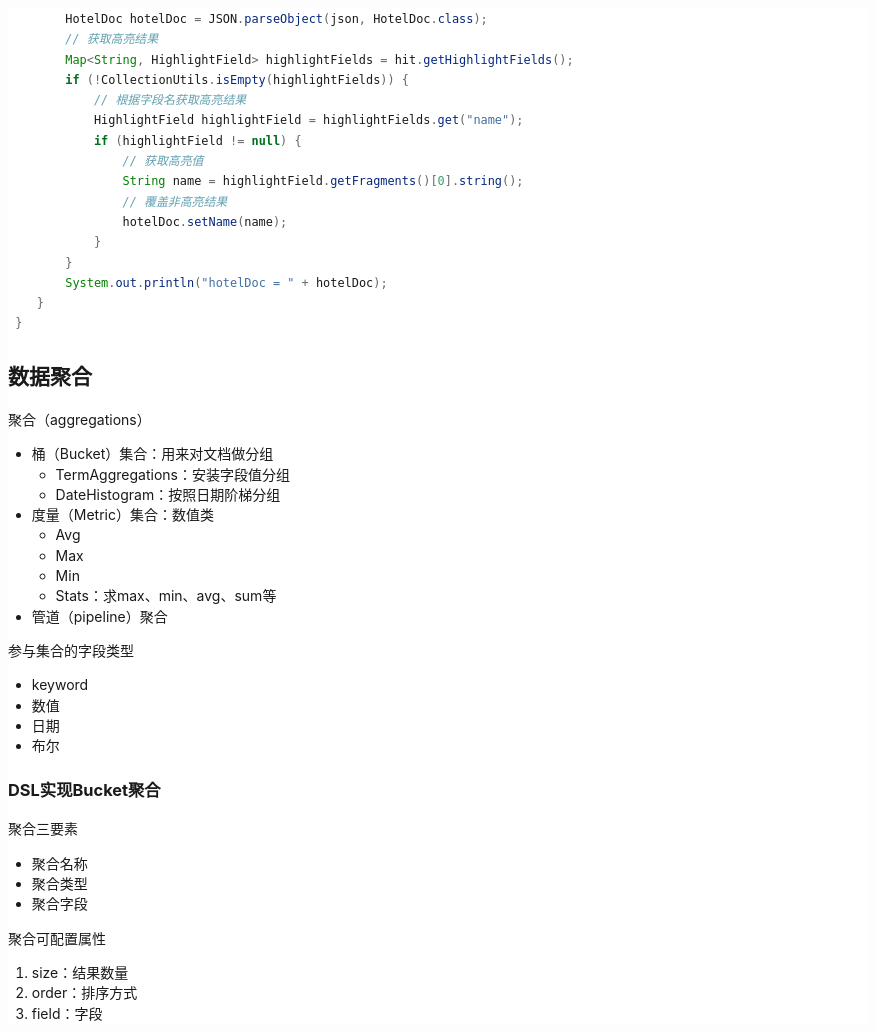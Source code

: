 ~~~java
        HotelDoc hotelDoc = JSON.parseObject(json, HotelDoc.class);
        // 获取高亮结果
        Map<String, HighlightField> highlightFields = hit.getHighlightFields();
        if (!CollectionUtils.isEmpty(highlightFields)) {
            // 根据字段名获取高亮结果
            HighlightField highlightField = highlightFields.get("name");
            if (highlightField != null) {
                // 获取高亮值
                String name = highlightField.getFragments()[0].string();
                // 覆盖非高亮结果
                hotelDoc.setName(name);
            }
        }
        System.out.println("hotelDoc = " + hotelDoc);
    }
 }
~~~



## 数据聚合

聚合（aggregations）

- 桶（Bucket）集合：用来对文档做分组
  - TermAggregations：安装字段值分组
  - DateHistogram：按照日期阶梯分组
- 度量（Metric）集合：数值类
  - Avg
  - Max
  - Min
  - Stats：求max、min、avg、sum等
- 管道（pipeline）聚合

参与集合的字段类型

- keyword
- 数值
- 日期
- 布尔

### DSL实现Bucket聚合

聚合三要素

- 聚合名称
- 聚合类型
- 聚合字段

聚合可配置属性

1. size：结果数量
2. order：排序方式
3. field：字段
